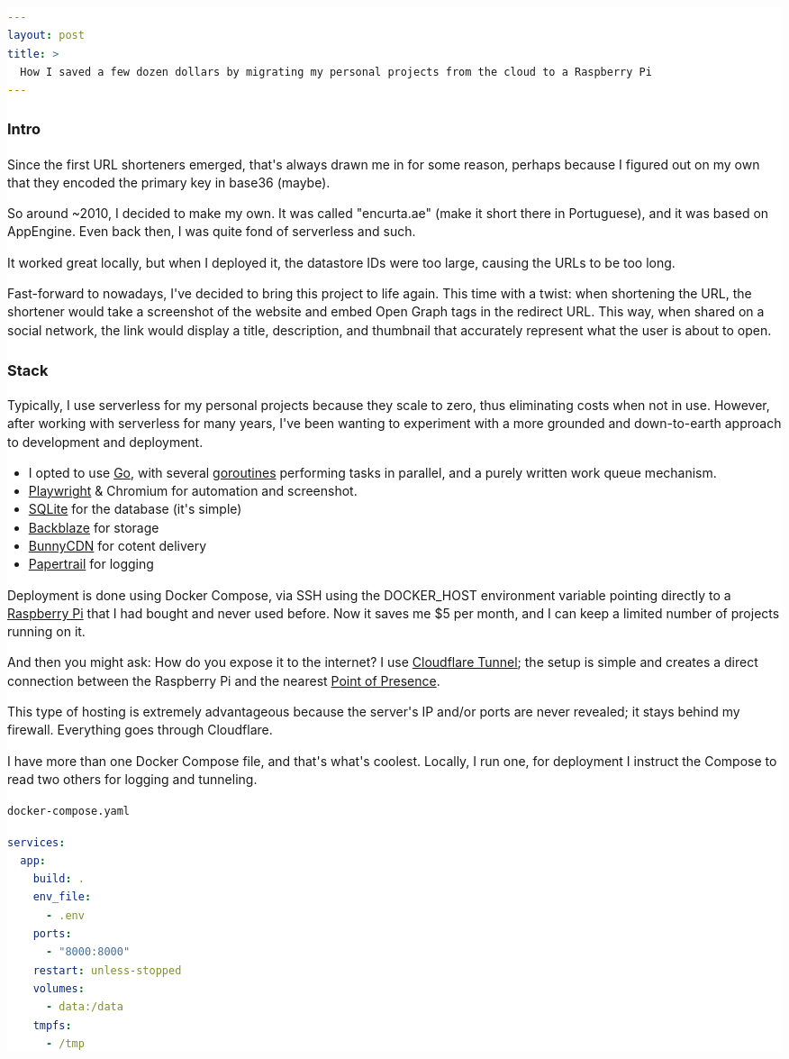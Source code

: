 ```yaml
---
layout: post
title: >
  How I saved a few dozen dollars by migrating my personal projects from the cloud to a Raspberry Pi
---
```


### Intro

Since the first URL shorteners emerged, that's always drawn me in for some reason, perhaps because I figured out on my own that they encoded the primary key in base36 (maybe).

So around ~2010, I decided to make my own. It was called "encurta.ae" (make it short there in Portuguese), and it was based on AppEngine. Even back then, I was quite fond of serverless and such.

It worked great locally, but when I deployed it, the datastore IDs were too large, causing the URLs to be too long.

Fast-forward to nowadays, I've decided to bring this project to life again. This time with a twist: when shortening the URL, the shortener would take a screenshot of the website and embed Open Graph tags in the redirect URL. This way, when shared on a social network, the link would display a title, description, and thumbnail that accurately represent what the user is about to open.

### Stack

Typically, I use serverless for my personal projects because they scale to zero, thus eliminating costs when not in use. However, after working with serverless for many years, I've been wanting to experiment with a more grounded and down-to-earth approach to development and deployment.

- I opted to use [Go](https://go.dev/), with several [goroutines](https://en.wikipedia.org/wiki/Coroutine) performing tasks in parallel, and a purely written work queue mechanism.
- [Playwright](https://playwright.dev/) & Chromium for automation and screenshot.
- [SQLite](https://sqlite.org/) for the database (it's simple)
- [Backblaze](https://www.backblaze.com/) for storage
- [BunnyCDN](https://bunny.net/) for cotent delivery
- [Papertrail](https://www.papertrail.com/) for logging

Deployment is done using Docker Compose, via SSH using the DOCKER_HOST environment variable pointing directly to a [Raspberry Pi](https://www.raspberrypi.com/) that I had bought and never used before. Now it saves me $5 per month, and I can keep a limited number of projects running on it.

And then you might ask: How do you expose it to the internet? I use [Cloudflare Tunnel](https://www.cloudflare.com/products/tunnel/); the setup is simple and creates a direct connection between the Raspberry Pi and the nearest [Point of Presence](https://en.wikipedia.org/wiki/Point_of_presence).

This type of hosting is extremely advantageous because the server's IP and/or ports are never revealed; it stays behind my firewall. Everything goes through Cloudflare.

I have more than one Docker Compose file, and that's what's coolest. Locally, I run one, for deployment I instruct the Compose to read two others for logging and tunneling.

`docker-compose.yaml`

```yaml
services:
  app:
    build: .
    env_file:
      - .env
    ports:
      - "8000:8000"
    restart: unless-stopped
    volumes:
      - data:/data
    tmpfs:
      - /tmp
```